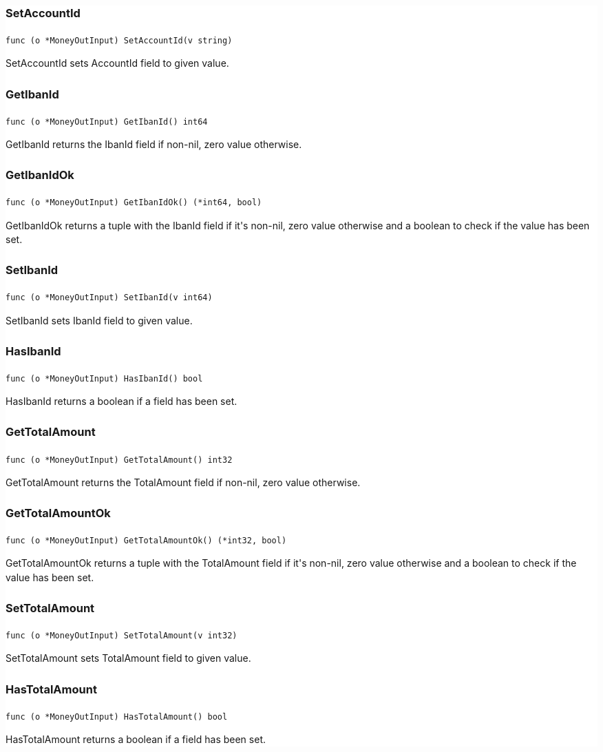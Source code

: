 ### SetAccountId

`func (o *MoneyOutInput) SetAccountId(v string)`

SetAccountId sets AccountId field to given value.


### GetIbanId

`func (o *MoneyOutInput) GetIbanId() int64`

GetIbanId returns the IbanId field if non-nil, zero value otherwise.

### GetIbanIdOk

`func (o *MoneyOutInput) GetIbanIdOk() (*int64, bool)`

GetIbanIdOk returns a tuple with the IbanId field if it's non-nil, zero value otherwise
and a boolean to check if the value has been set.

### SetIbanId

`func (o *MoneyOutInput) SetIbanId(v int64)`

SetIbanId sets IbanId field to given value.

### HasIbanId

`func (o *MoneyOutInput) HasIbanId() bool`

HasIbanId returns a boolean if a field has been set.

### GetTotalAmount

`func (o *MoneyOutInput) GetTotalAmount() int32`

GetTotalAmount returns the TotalAmount field if non-nil, zero value otherwise.

### GetTotalAmountOk

`func (o *MoneyOutInput) GetTotalAmountOk() (*int32, bool)`

GetTotalAmountOk returns a tuple with the TotalAmount field if it's non-nil, zero value otherwise
and a boolean to check if the value has been set.

### SetTotalAmount

`func (o *MoneyOutInput) SetTotalAmount(v int32)`

SetTotalAmount sets TotalAmount field to given value.

### HasTotalAmount

`func (o *MoneyOutInput) HasTotalAmount() bool`

HasTotalAmount returns a boolean if a field has been set.
